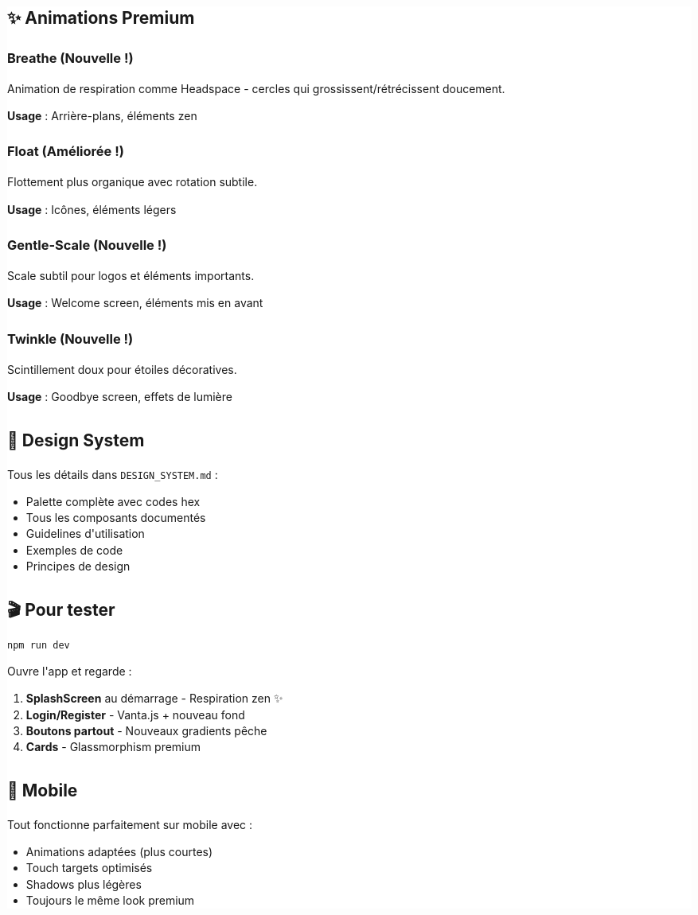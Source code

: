 ## ✨ Animations Premium

### Breathe (Nouvelle !)
Animation de respiration comme Headspace - cercles qui grossissent/rétrécissent doucement.

**Usage** : Arrière-plans, éléments zen

### Float (Améliorée !)
Flottement plus organique avec rotation subtile.

**Usage** : Icônes, éléments légers

### Gentle-Scale (Nouvelle !)
Scale subtil pour logos et éléments importants.

**Usage** : Welcome screen, éléments mis en avant

### Twinkle (Nouvelle !)
Scintillement doux pour étoiles décoratives.

**Usage** : Goodbye screen, effets de lumière

## 📏 Design System

Tous les détails dans `DESIGN_SYSTEM.md` :
- Palette complète avec codes hex
- Tous les composants documentés
- Guidelines d'utilisation
- Exemples de code
- Principes de design

## 🎬 Pour tester

```bash
npm run dev
```

Ouvre l'app et regarde :
1. **SplashScreen** au démarrage - Respiration zen ✨
2. **Login/Register** - Vanta.js + nouveau fond
3. **Boutons partout** - Nouveaux gradients pêche
4. **Cards** - Glassmorphism premium

## 📱 Mobile

Tout fonctionne parfaitement sur mobile avec :
- Animations adaptées (plus courtes)
- Touch targets optimisés
- Shadows plus légères
- Toujours le même look premium
